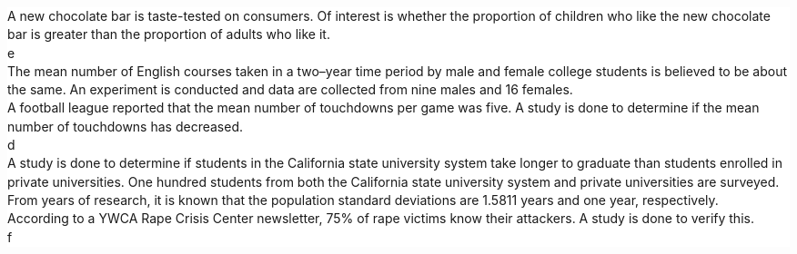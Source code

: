 </div>
</div>

<div data-type="exercise" class="exercise">
<div data-type="problem" class="problem" markdown="1">
A new chocolate bar is taste-tested on consumers. Of interest is whether the proportion of children who like the new chocolate bar is greater than the proportion of adults who like it.

</div>
<div data-type="solution" class="solution" markdown="1">
e

</div>
</div>

<div data-type="exercise" class="exercise">
<div data-type="problem" class="problem" markdown="1">
The mean number of English courses taken in a two–year time period by male and female college students is believed to be about the same. An experiment is conducted and data are collected from nine males and 16 females.

</div>
</div>

<div data-type="exercise" class="exercise">
<div data-type="problem" class="problem" markdown="1">
A football league reported that the mean number of touchdowns per game was five. A study is done to determine if the mean number of touchdowns has decreased.

</div>
<div data-type="solution" class="solution" markdown="1">
d

</div>
</div>

<div data-type="exercise" class="exercise">
<div data-type="problem" class="problem" markdown="1">
A study is done to determine if students in the California state university system take longer to graduate than students enrolled in private universities. One hundred students from both the California state university system and private universities are surveyed. From years of research, it is known that the population standard deviations are 1.5811 years and one year, respectively.

</div>
</div>

<div data-type="exercise" class="exercise">
<div data-type="problem" class="problem" markdown="1">
According to a YWCA Rape Crisis Center newsletter, 75% of rape victims know their attackers. A study is done to verify this.

</div>
<div data-type="solution" class="solution" markdown="1">
f

</div>
</div>
